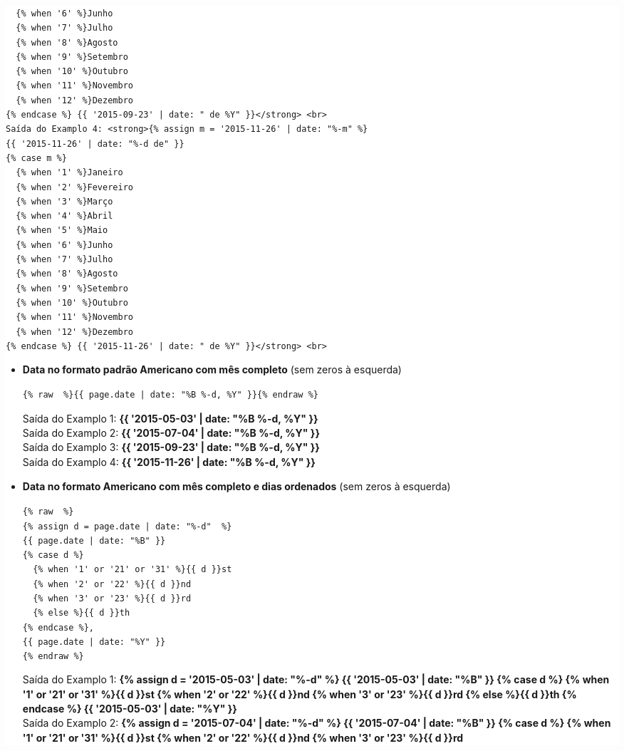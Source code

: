       {% when '6' %}Junho
      {% when '7' %}Julho
      {% when '8' %}Agosto
      {% when '9' %}Setembro
      {% when '10' %}Outubro
      {% when '11' %}Novembro
      {% when '12' %}Dezembro
    {% endcase %} {{ '2015-09-23' | date: " de %Y" }}</strong> <br>
    Saída do Examplo 4: <strong>{% assign m = '2015-11-26' | date: "%-m" %}
    {{ '2015-11-26' | date: "%-d de" }}
    {% case m %}
      {% when '1' %}Janeiro
      {% when '2' %}Fevereiro
      {% when '3' %}Março
      {% when '4' %}Abril
      {% when '5' %}Maio
      {% when '6' %}Junho
      {% when '7' %}Julho
      {% when '8' %}Agosto
      {% when '9' %}Setembro
      {% when '10' %}Outubro
      {% when '11' %}Novembro
      {% when '12' %}Dezembro
    {% endcase %} {{ '2015-11-26' | date: " de %Y" }}</strong> <br>

*   **Data no formato padrão Americano com mês completo** (sem zeros à esquerda)

    ```liquid
    {% raw  %}{{ page.date | date: "%B %-d, %Y" }}{% endraw %}
    ```

    Saída do Examplo 1: **{{ '2015-05-03' | date: "%B %-d, %Y" }}** <br>
    Saída do Examplo 2: **{{ '2015-07-04' | date: "%B %-d, %Y" }}** <br>
    Saída do Examplo 3: **{{ '2015-09-23' | date: "%B %-d, %Y" }}** <br>
    Saída do Examplo 4: **{{ '2015-11-26' | date: "%B %-d, %Y" }}** <br>

*   **Data no formato Americano com mês completo e dias ordenados** (sem zeros à esquerda)

    ```liquid
    {% raw  %}
    {% assign d = page.date | date: "%-d"  %}
    {{ page.date | date: "%B" }}
    {% case d %}
      {% when '1' or '21' or '31' %}{{ d }}st
      {% when '2' or '22' %}{{ d }}nd
      {% when '3' or '23' %}{{ d }}rd
      {% else %}{{ d }}th
    {% endcase %},
    {{ page.date | date: "%Y" }}
    {% endraw %}
    ```

    Saída do Examplo 1: <strong>{% assign d = '2015-05-03' | date: "%-d" %}
    {{ '2015-05-03' | date: "%B" }}
    {% case d %}
      {% when '1' or '21' or '31' %}{{ d }}st
      {% when '2' or '22' %}{{ d }}nd
      {% when '3' or '23' %}{{ d }}rd
      {% else %}{{ d }}th
    {% endcase %} {{ '2015-05-03' | date: "%Y" }}</strong> <br>
    Saída do Examplo 2: <strong>{% assign d = '2015-07-04' | date: "%-d" %}
    {{ '2015-07-04' | date: "%B" }}
    {% case d %}
      {% when '1' or '21' or '31' %}{{ d }}st
      {% when '2' or '22' %}{{ d }}nd
      {% when '3' or '23' %}{{ d }}rd